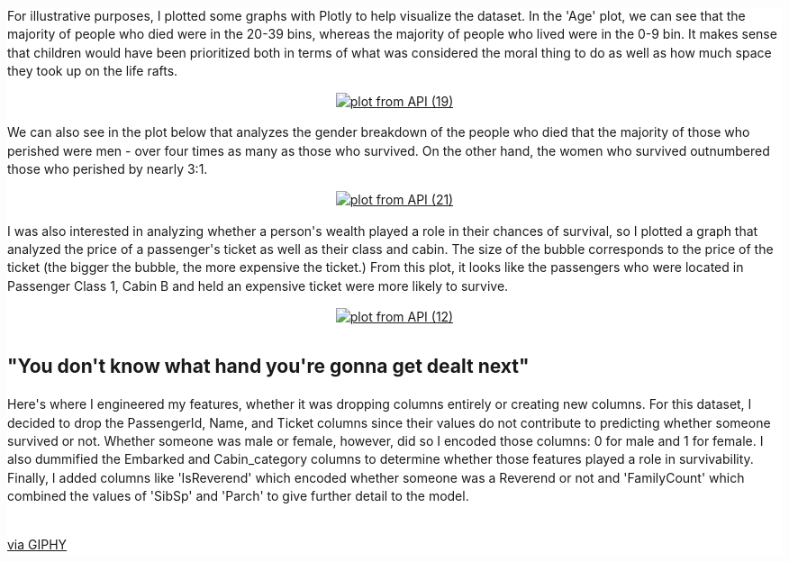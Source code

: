 For illustrative purposes, I plotted some graphs with Plotly to help visualize the dataset.  In the 'Age' plot, we can see that the majority of people who died were in the 20-39 bins, whereas the majority of people who lived were in the 0-9 bin.  It makes sense that children would have been prioritized both in terms of what was considered the moral thing to do as well as how much space they took up on the life rafts.  


<div>
    <a href="https://plot.ly/~jesster413/787/?share_key=dGWKE4WznFehAsCcV0SKD0" target="_blank" title="plot from API (19)" style="display: block; text-align: center;"><img src="https://plot.ly/~jesster413/787.png?share_key=dGWKE4WznFehAsCcV0SKD0" alt="plot from API (19)" style="max-width: 100%;width: 600px;"  width="600" onerror="this.onerror=null;this.src='https://plot.ly/404.png';" /></a>
    <script data-plotly="jesster413:787" sharekey-plotly="dGWKE4WznFehAsCcV0SKD0" src="https://plot.ly/embed.js" async></script>
</div>

We can also see in the plot below that analyzes the gender breakdown of the people who died that the majority of those who perished were men - over four times as many as those who survived.  On the other hand, the women who survived outnumbered those who perished by nearly 3:1.

<div>
    <a href="https://plot.ly/~jesster413/791/?share_key=HIZYGI52HOgQjqEKizOPPF" target="_blank" title="plot from API (21)" style="display: block; text-align: center;"><img src="https://plot.ly/~jesster413/791.png?share_key=HIZYGI52HOgQjqEKizOPPF" alt="plot from API (21)" style="max-width: 100%;width: 600px;"  width="600" onerror="this.onerror=null;this.src='https://plot.ly/404.png';" /></a>
    <script data-plotly="jesster413:791" sharekey-plotly="HIZYGI52HOgQjqEKizOPPF" src="https://plot.ly/embed.js" async></script>
</div>

I was also interested in analyzing whether a person's wealth played a role in their chances of survival, so I plotted a graph that analyzed the price of a passenger's ticket as well as their class and cabin.  The size of the bubble corresponds to the price of the ticket (the bigger the bubble, the more expensive the ticket.)  From this plot, it looks like the passengers who were located in Passenger Class 1, Cabin B and held an expensive ticket were more likely to survive.


<div>
    <a href="https://plot.ly/~jesster413/554/?share_key=uPkCoBfkZF2cpBiDxKE2rj" target="_blank" title="plot from API (12)" style="display: block; text-align: center;"><img src="https://plot.ly/~jesster413/554.png?share_key=uPkCoBfkZF2cpBiDxKE2rj" alt="plot from API (12)" style="max-width: 100%;width: 600px;"  width="600" onerror="this.onerror=null;this.src='https://plot.ly/404.png';" /></a>
    <script data-plotly="jesster413:554" sharekey-plotly="uPkCoBfkZF2cpBiDxKE2rj" src="https://plot.ly/embed.js" async></script>
</div>


## "You don't know what hand you're gonna get dealt next"


Here's where I engineered my features, whether it was dropping columns entirely or creating new columns.  For this dataset, I decided to drop the PassengerId, Name, and Ticket columns since their values do not contribute to predicting whether someone survived or not.  Whether someone was male or female, however, did so I encoded those columns: 0 for male and 1 for female.  I also dummified the Embarked and Cabin_category columns to determine whether those features played a role in survivability.  Finally, I added columns like 'IsReverend' which encoded whether someone was a Reverend or not and 'FamilyCount' which combined the values of 'SibSp' and 'Parch' to give further detail to the model.  
<br>

<iframe src="https://giphy.com/embed/Y4aRyFaavT9ss" width="460" height="480" frameBorder="0" class="giphy-embed" allowFullScreen></iframe><p><a href="https://giphy.com/gifs/Y4aRyFaavT9ss">via GIPHY</a></p>
